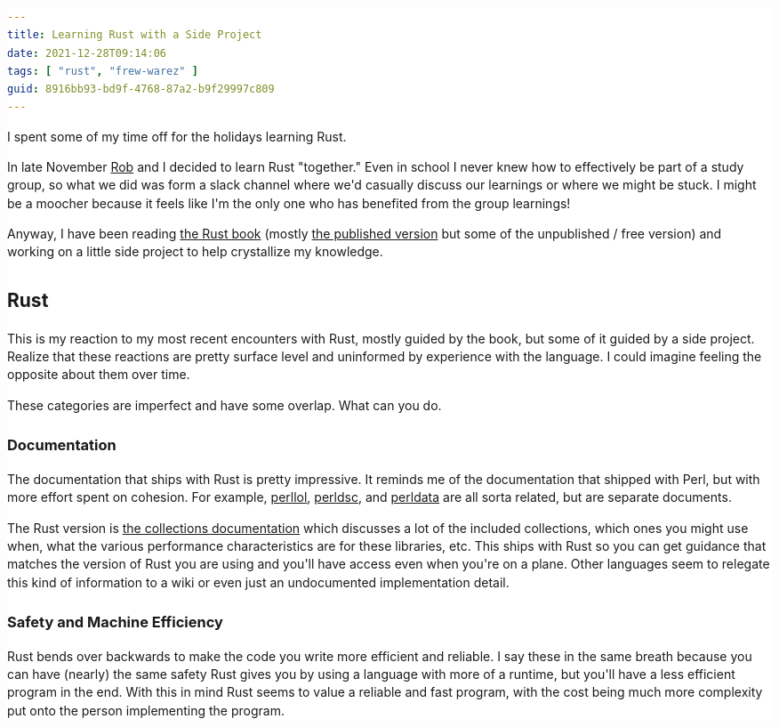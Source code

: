 ```yaml
---
title: Learning Rust with a Side Project
date: 2021-12-28T09:14:06
tags: [ "rust", "frew-warez" ]
guid: 8916bb93-bd9f-4768-87a2-b9f29997c809
---
```

I spent some of my time off for the holidays learning Rust.



In late November [Rob](https://hoelz.ro/) and I decided to learn Rust
"together." Even in school I never knew how to effectively be part of a study
group, so what we did was form a slack channel where we'd casually discuss our
learnings or where we might be stuck.  I might be a moocher because it feels
like I'm the only one who has benefited from the group learnings!

Anyway, I have been reading [the Rust
book](https://doc.rust-lang.org/stable/book/index.html) (mostly [the published
version](https://nostarch.com/Rust2018) but some of the unpublished / free
version) and working on a little side project to help crystallize my knowledge.


## Rust

This is my reaction to my most recent encounters with Rust, mostly guided by
the book, but some of it guided by a side project.  Realize that these
reactions are pretty surface level and uninformed by experience with the
language. I could imagine feeling the opposite about them over time.

These categories are imperfect and have some overlap. What can you do.

### Documentation

The documentation that ships with Rust is pretty impressive.  It reminds me of
the documentation that shipped with Perl, but with more effort spent on
cohesion.  For example, [perllol](https://perldoc.perl.org/perllol),
[perldsc](https://perldoc.perl.org/perldsc), and
[perldata](https://perldoc.perl.org/perldata) are all sorta related, but are
separate documents.

The Rust version is [the collections
documentation](https://doc.rust-lang.org/stable/std/collections/index.html)
which discusses a lot of the included collections, which ones you might use
when, what the various performance characteristics are for these libraries,
etc.  This ships with Rust so you can get guidance that matches the version of
Rust you are using and you'll have access even when you're on a plane.  Other
languages seem to relegate this kind of information to a wiki or even just an
undocumented implementation detail.

### Safety and Machine Efficiency

Rust bends over backwards to make the code you write more efficient and
reliable.  I say these in the same breath because you can have (nearly) the
same safety Rust gives you by using a language with more of a runtime, but
you'll have a less efficient program in the end.  With this in mind Rust seems
to value a reliable and fast program, with the cost being much more complexity
put onto the person implementing the program.
